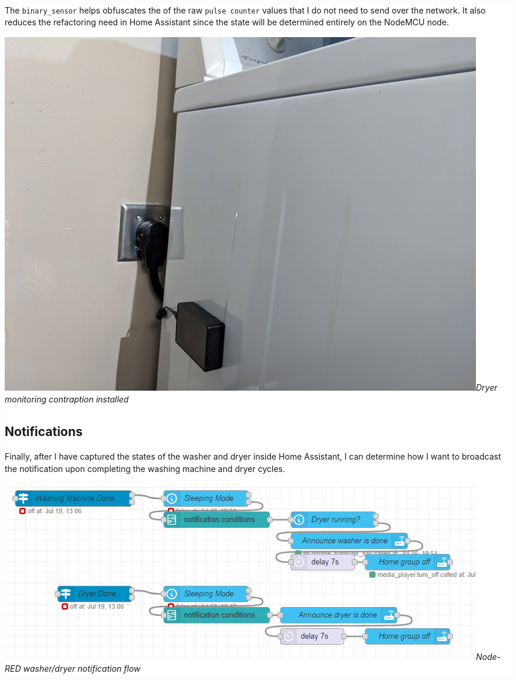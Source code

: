 The `binary_sensor` helps obfuscates the of the raw `pulse counter` values that I do not need to send over the network. It also reduces the refactoring need in Home Assistant since the state will be determined entirely on the NodeMCU node.

![Monitoring contraption attached to the side of a dryer](/assets/img/2020/07/dryer_monitor_installed.jpg)*Dryer monitoring contraption installed*

## Notifications

Finally, after I have captured the states of the washer and dryer inside Home Assistant, I can determine how I want to broadcast the notification upon completing the washing machine and dryer cycles.

![Node-RED dashboard showing flow for washer and dryer notifications](/assets/img/2020/07/node_red_cleaning_notifications.png)*Node-RED washer/dryer notification flow*
